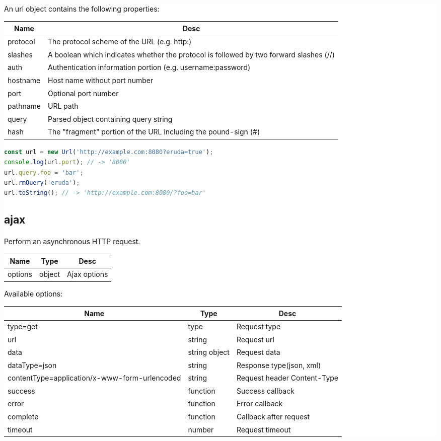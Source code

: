 An url object contains the following properties:

|Name    |Desc                                                                                  |
|--------|--------------------------------------------------------------------------------------|
|protocol|The protocol scheme of the URL (e.g. http:)                                           |
|slashes |A boolean which indicates whether the protocol is followed by two forward slashes (//)|
|auth    |Authentication information portion (e.g. username:password)                           |
|hostname|Host name without port number                                                         |
|port    |Optional port number                                                                  |
|pathname|URL path                                                                              |
|query   |Parsed object containing query string                                                 |
|hash    |The "fragment" portion of the URL including the pound-sign (#)                        |

```javascript
const url = new Url('http://example.com:8080?eruda=true');
console.log(url.port); // -> '8080'
url.query.foo = 'bar';
url.rmQuery('eruda');
url.toString(); // -> 'http://example.com:8080/?foo=bar'
```

## ajax 

Perform an asynchronous HTTP request.

|Name   |Type  |Desc        |
|-------|------|------------|
|options|object|Ajax options|

Available options:

|Name                                         |Type         |Desc                       |
|---------------------------------------------|-------------|---------------------------|
|type=get                                     |type         |Request type               |
|url                                          |string       |Request url                |
|data                                         |string object|Request data               |
|dataType=json                                |string       |Response type(json, xml)   |
|contentType=application/x-www-form-urlencoded|string       |Request header Content-Type|
|success                                      |function     |Success callback           |
|error                                        |function     |Error callback             |
|complete                                     |function     |Callback after request     |
|timeout                                      |number       |Request timeout            |
